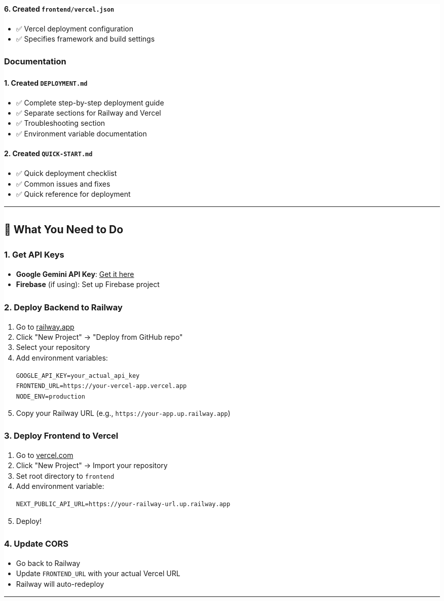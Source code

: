 #### 6. **Created `frontend/vercel.json`**
   - ✅ Vercel deployment configuration
   - ✅ Specifies framework and build settings

### Documentation

#### 1. **Created `DEPLOYMENT.md`**
   - ✅ Complete step-by-step deployment guide
   - ✅ Separate sections for Railway and Vercel
   - ✅ Troubleshooting section
   - ✅ Environment variable documentation

#### 2. **Created `QUICK-START.md`**
   - ✅ Quick deployment checklist
   - ✅ Common issues and fixes
   - ✅ Quick reference for deployment

---

## 🎯 What You Need to Do

### 1. Get API Keys
- **Google Gemini API Key**: [Get it here](https://makersuite.google.com/app/apikey)
- **Firebase** (if using): Set up Firebase project

### 2. Deploy Backend to Railway
1. Go to [railway.app](https://railway.app)
2. Click "New Project" → "Deploy from GitHub repo"
3. Select your repository
4. Add environment variables:
   ```
   GOOGLE_API_KEY=your_actual_api_key
   FRONTEND_URL=https://your-vercel-app.vercel.app
   NODE_ENV=production
   ```
5. Copy your Railway URL (e.g., `https://your-app.up.railway.app`)

### 3. Deploy Frontend to Vercel
1. Go to [vercel.com](https://vercel.com)
2. Click "New Project" → Import your repository
3. Set root directory to `frontend`
4. Add environment variable:
   ```
   NEXT_PUBLIC_API_URL=https://your-railway-url.up.railway.app
   ```
5. Deploy!

### 4. Update CORS
- Go back to Railway
- Update `FRONTEND_URL` with your actual Vercel URL
- Railway will auto-redeploy

---